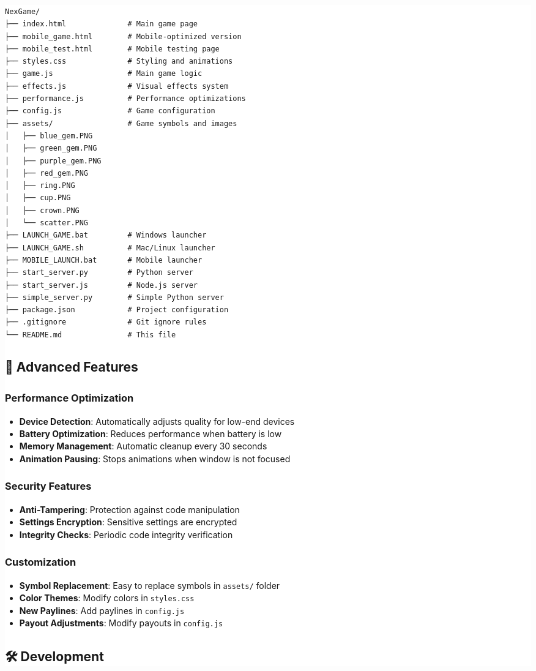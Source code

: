 ```
NexGame/
├── index.html              # Main game page
├── mobile_game.html        # Mobile-optimized version
├── mobile_test.html        # Mobile testing page
├── styles.css              # Styling and animations
├── game.js                 # Main game logic
├── effects.js              # Visual effects system
├── performance.js          # Performance optimizations
├── config.js               # Game configuration
├── assets/                 # Game symbols and images
│   ├── blue_gem.PNG
│   ├── green_gem.PNG
│   ├── purple_gem.PNG
│   ├── red_gem.PNG
│   ├── ring.PNG
│   ├── cup.PNG
│   ├── crown.PNG
│   └── scatter.PNG
├── LAUNCH_GAME.bat         # Windows launcher
├── LAUNCH_GAME.sh          # Mac/Linux launcher
├── MOBILE_LAUNCH.bat       # Mobile launcher
├── start_server.py         # Python server
├── start_server.js         # Node.js server
├── simple_server.py        # Simple Python server
├── package.json            # Project configuration
├── .gitignore              # Git ignore rules
└── README.md               # This file
```

## 🎯 Advanced Features

### Performance Optimization
- **Device Detection**: Automatically adjusts quality for low-end devices
- **Battery Optimization**: Reduces performance when battery is low
- **Memory Management**: Automatic cleanup every 30 seconds
- **Animation Pausing**: Stops animations when window is not focused

### Security Features
- **Anti-Tampering**: Protection against code manipulation
- **Settings Encryption**: Sensitive settings are encrypted
- **Integrity Checks**: Periodic code integrity verification

### Customization
- **Symbol Replacement**: Easy to replace symbols in `assets/` folder
- **Color Themes**: Modify colors in `styles.css`
- **New Paylines**: Add paylines in `config.js`
- **Payout Adjustments**: Modify payouts in `config.js`

## 🛠️ Development
